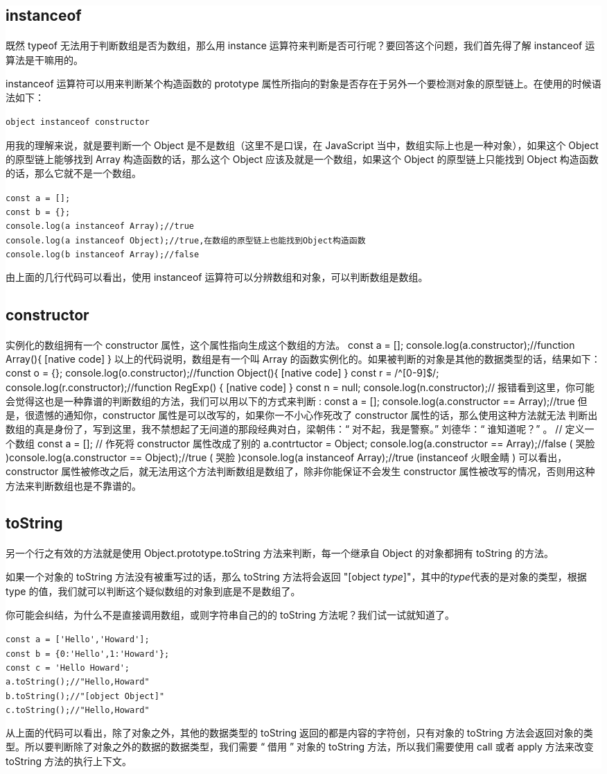 ## instanceof

既然 typeof 无法用于判断数组是否为数组，那么用 instance 运算符来判断是否可行呢？要回答这个问题，我们首先得了解 instanceof 运算法是干嘛用的。

instanceof 运算符可以用来判断某个构造函数的 prototype 属性所指向的對象是否存在于另外一个要检测对象的原型链上。在使用的时候语法如下：

```
object instanceof constructor
```

用我的理解来说，就是要判断一个 Object 是不是数组（这里不是口误，在 JavaScript 当中，数组实际上也是一种对象），如果这个 Object 的原型链上能够找到 Array 构造函数的话，那么这个 Object 应该及就是一个数组，如果这个 Object 的原型链上只能找到 Object 构造函数的话，那么它就不是一个数组。

```
const a = [];
const b = {};
console.log(a instanceof Array);//true
console.log(a instanceof Object);//true,在数组的原型链上也能找到Object构造函数
console.log(b instanceof Array);//false
```

由上面的几行代码可以看出，使用 instanceof 运算符可以分辨数组和对象，可以判断数组是数组。

## constructor

实例化的数组拥有一个 constructor 属性，这个属性指向生成这个数组的方法。 const a = []; console.log(a.constructor);//function Array(){ [native code] } 以上的代码说明，数组是有一个叫 Array 的函数实例化的。如果被判断的对象是其他的数据类型的话，结果如下： const o = {}; console.log(o.constructor);//function Object(){ [native code] } const r = /^[0-9]$/; console.log(r.constructor);//function RegExp() { [native code] } const n = null; console.log(n.constructor);// 报错看到这里，你可能会觉得这也是一种靠谱的判断数组的方法，我们可以用以下的方式来判断 : const a = []; console.log(a.constructor == Array);//true 但是，很遗憾的通知你，constructor 属性是可以改写的，如果你一不小心作死改了 constructor 属性的话，那么使用这种方法就无法 判断出数组的真是身份了，写到这里，我不禁想起了无间道的那段经典对白，梁朝伟：“ 对不起，我是警察。” 刘德华：“ 谁知道呢？” 。 // 定义一个数组 const a = []; // 作死将 constructor 属性改成了别的 a.contrtuctor = Object; console.log(a.constructor == Array);//false ( 哭脸 )console.log(a.constructor == Object);//true ( 哭脸 )console.log(a instanceof Array);//true (instanceof 火眼金睛 ) 可以看出，constructor 属性被修改之后，就无法用这个方法判断数组是数组了，除非你能保证不会发生 constructor 属性被改写的情况，否则用这种方法来判断数组也是不靠谱的。

## toString

另一个行之有效的方法就是使用 Object.prototype.toString 方法来判断，每一个继承自 Object 的对象都拥有 toString 的方法。

如果一个对象的 toString 方法没有被重写过的话，那么 toString 方法将会返回 "[object *type*]"，其中的*type*代表的是对象的类型，根据 type 的值，我们就可以判断这个疑似数组的对象到底是不是数组了。

你可能会纠结，为什么不是直接调用数组，或则字符串自己的的 toString 方法呢？我们试一试就知道了。

```
const a = ['Hello','Howard'];
const b = {0:'Hello',1:'Howard'};
const c = 'Hello Howard';
a.toString();//"Hello,Howard"
b.toString();//"[object Object]"
c.toString();//"Hello,Howard"
```

从上面的代码可以看出，除了对象之外，其他的数据类型的 toString 返回的都是内容的字符创，只有对象的 toString 方法会返回对象的类型。所以要判断除了对象之外的数据的数据类型，我们需要 “ 借用 ” 对象的 toString 方法，所以我们需要使用 call 或者 apply 方法来改变 toString 方法的执行上下文。
